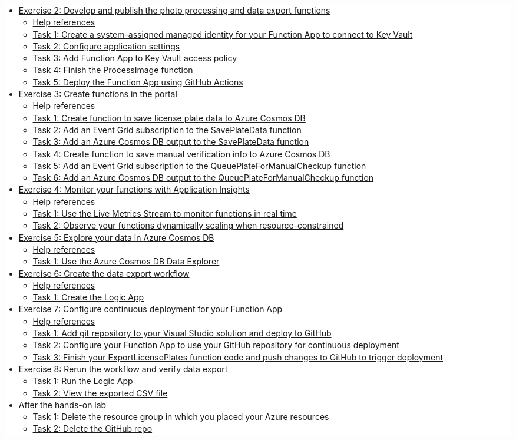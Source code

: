   - [Exercise 2: Develop and publish the photo processing and data export functions](#exercise-2-develop-and-publish-the-photo-processing-and-data-export-functions)
    - [Help references](#help-references-1)
    - [Task 1: Create a system-assigned managed identity for your Function App to connect to Key Vault](#task-1-create-a-system-assigned-managed-identity-for-your-function-app-to-connect-to-key-vault)
    - [Task 2: Configure application settings](#task-2-configure-application-settings)
    - [Task 3: Add Function App to Key Vault access policy](#task-3-add-function-app-to-key-vault-access-policy)
    - [Task 4: Finish the ProcessImage function](#task-4-finish-the-processimage-function)
    - [Task 5: Deploy the Function App using GitHub Actions](#task-5-deploy-the-function-app-using-github-actions)
  - [Exercise 3: Create functions in the portal](#exercise-3-create-functions-in-the-portal)
    - [Help references](#help-references-2)
    - [Task 1: Create function to save license plate data to Azure Cosmos DB](#task-1-create-function-to-save-license-plate-data-to-azure-cosmos-db)
    - [Task 2: Add an Event Grid subscription to the SavePlateData function](#task-2-add-an-event-grid-subscription-to-the-saveplatedata-function)
    - [Task 3: Add an Azure Cosmos DB output to the SavePlateData function](#task-3-add-an-azure-cosmos-db-output-to-the-saveplatedata-function)
    - [Task 4: Create function to save manual verification info to Azure Cosmos DB](#task-4-create-function-to-save-manual-verification-info-to-azure-cosmos-db)
    - [Task 5: Add an Event Grid subscription to the QueuePlateForManualCheckup function](#task-5-add-an-event-grid-subscription-to-the-queueplateformanualcheckup-function)
    - [Task 6: Add an Azure Cosmos DB output to the QueuePlateForManualCheckup function](#task-6-add-an-azure-cosmos-db-output-to-the-queueplateformanualcheckup-function)
  - [Exercise 4: Monitor your functions with Application Insights](#exercise-4-monitor-your-functions-with-application-insights)
    - [Help references](#help-references-3)
    - [Task 1: Use the Live Metrics Stream to monitor functions in real time](#task-1-use-the-live-metrics-stream-to-monitor-functions-in-real-time)
    - [Task 2: Observe your functions dynamically scaling when resource-constrained](#task-2-observe-your-functions-dynamically-scaling-when-resource-constrained)
  - [Exercise 5: Explore your data in Azure Cosmos DB](#exercise-5-explore-your-data-in-azure-cosmos-db)
    - [Help references](#help-references-4)
    - [Task 1: Use the Azure Cosmos DB Data Explorer](#task-1-use-the-azure-cosmos-db-data-explorer)
  - [Exercise 6: Create the data export workflow](#exercise-6-create-the-data-export-workflow)
    - [Help references](#help-references-5)
    - [Task 1: Create the Logic App](#task-1-create-the-logic-app)
  - [Exercise 7: Configure continuous deployment for your Function App](#exercise-7-configure-continuous-deployment-for-your-function-app)
    - [Help references](#help-references-6)
    - [Task 1: Add git repository to your Visual Studio solution and deploy to GitHub](#task-1-add-git-repository-to-your-visual-studio-solution-and-deploy-to-github)
    - [Task 2: Configure your Function App to use your GitHub repository for continuous deployment](#task-2-configure-your-function-app-to-use-your-github-repository-for-continuous-deployment)
    - [Task 3: Finish your ExportLicensePlates function code and push changes to GitHub to trigger deployment](#task-3-finish-your-exportlicenseplates-function-code-and-push-changes-to-github-to-trigger-deployment)
  - [Exercise 8: Rerun the workflow and verify data export](#exercise-8-rerun-the-workflow-and-verify-data-export)
    - [Task 1: Run the Logic App](#task-1-run-the-logic-app)
    - [Task 2: View the exported CSV file](#task-2-view-the-exported-csv-file)
  - [After the hands-on lab](#after-the-hands-on-lab)
    - [Task 1: Delete the resource group in which you placed your Azure resources](#task-1-delete-the-resource-group-in-which-you-placed-your-azure-resources)
    - [Task 2: Delete the GitHub repo](#task-2-delete-the-github-repo)
